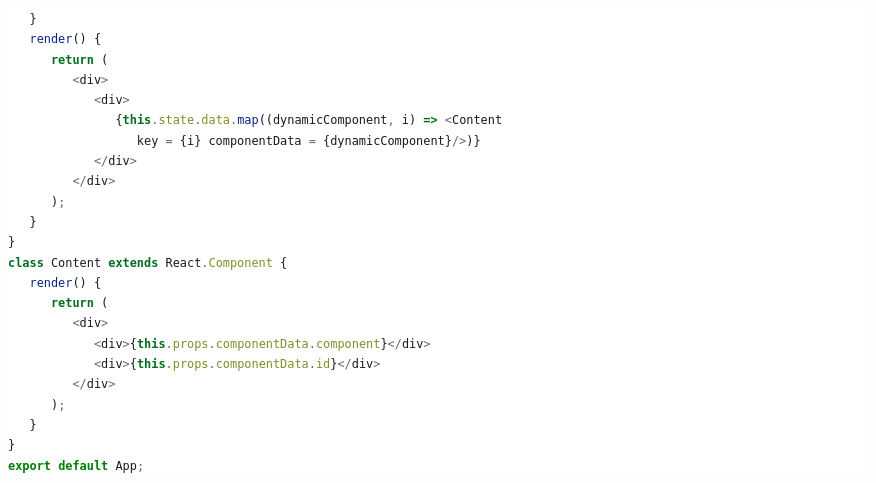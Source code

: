 ```javascript
   }
   render() {
      return (
         <div>
            <div>
               {this.state.data.map((dynamicComponent, i) => <Content 
                  key = {i} componentData = {dynamicComponent}/>)}
            </div>
         </div>
      );
   }
}
class Content extends React.Component {
   render() {
      return (
         <div>
            <div>{this.props.componentData.component}</div>
            <div>{this.props.componentData.id}</div>
         </div>
      );
   }
}
export default App;
```

